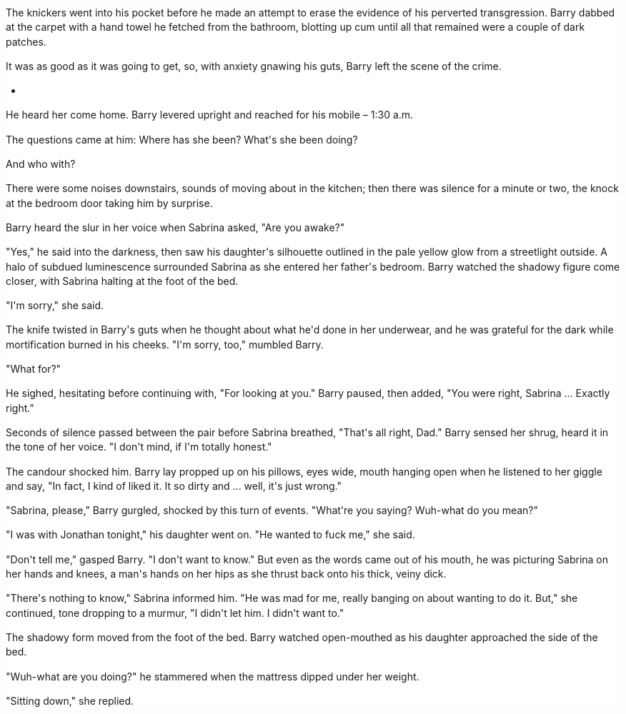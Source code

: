 The knickers went into his pocket before he made an attempt to erase the evidence of his perverted transgression. Barry dabbed at the carpet with a hand towel he fetched from the bathroom, blotting up cum until all that remained were a couple of dark patches. 

It was as good as it was going to get, so, with anxiety gnawing his guts, Barry left the scene of the crime. 

* 

He heard her come home. Barry levered upright and reached for his mobile – 1:30 a.m. 

The questions came at him: Where has she been? What's she been doing? 

And who with? 

There were some noises downstairs, sounds of moving about in the kitchen; then there was silence for a minute or two, the knock at the bedroom door taking him by surprise. 

Barry heard the slur in her voice when Sabrina asked, "Are you awake?" 

"Yes," he said into the darkness, then saw his daughter's silhouette outlined in the pale yellow glow from a streetlight outside. A halo of subdued luminescence surrounded Sabrina as she entered her father's bedroom. Barry watched the shadowy figure come closer, with Sabrina halting at the foot of the bed. 

"I'm sorry," she said. 

The knife twisted in Barry's guts when he thought about what he'd done in her underwear, and he was grateful for the dark while mortification burned in his cheeks. "I'm sorry, too," mumbled Barry. 

"What for?" 

He sighed, hesitating before continuing with, "For looking at you." Barry paused, then added, "You were right, Sabrina ... Exactly right." 

Seconds of silence passed between the pair before Sabrina breathed, "That's all right, Dad." Barry sensed her shrug, heard it in the tone of her voice. "I don't mind, if I'm totally honest." 

The candour shocked him. Barry lay propped up on his pillows, eyes wide, mouth hanging open when he listened to her giggle and say, "In fact, I kind of liked it. It so dirty and ... well, it's just wrong." 

"Sabrina, please," Barry gurgled, shocked by this turn of events. "What're you saying? Wuh-what do you mean?" 

"I was with Jonathan tonight," his daughter went on. "He wanted to fuck me," she said. 

"Don't tell me," gasped Barry. "I don't want to know." But even as the words came out of his mouth, he was picturing Sabrina on her hands and knees, a man's hands on her hips as she thrust back onto his thick, veiny dick. 

"There's nothing to know," Sabrina informed him. "He was mad for me, really banging on about wanting to do it. But," she continued, tone dropping to a murmur, "I didn't let him. I didn't want to." 

The shadowy form moved from the foot of the bed. Barry watched open-mouthed as his daughter approached the side of the bed. 

"Wuh-what are you doing?" he stammered when the mattress dipped under her weight. 

"Sitting down," she replied. 
